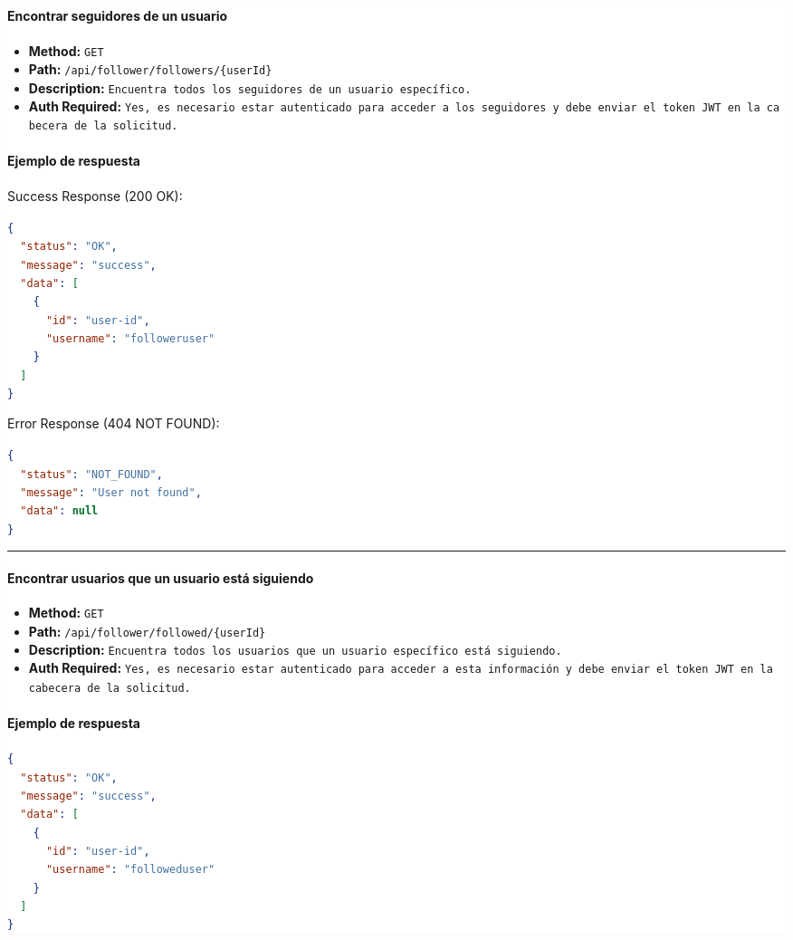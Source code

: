 #### Encontrar seguidores de un usuario

- **Method:** `GET`
- **Path:** `/api/follower/followers/{userId}`
- **Description:** `Encuentra todos los seguidores de un usuario específico.`
- **Auth Required:** `Yes, es necesario estar autenticado para acceder a los seguidores y debe enviar el token JWT en la cabecera de la solicitud.`

#### Ejemplo de respuesta

Success Response (200 OK):

```json
{
  "status": "OK",
  "message": "success",
  "data": [
    {
      "id": "user-id",
      "username": "followeruser"
    }
  ]
}
```

Error Response (404 NOT FOUND):

```json
{
  "status": "NOT_FOUND",
  "message": "User not found",
  "data": null
}
```

---

#### Encontrar usuarios que un usuario está siguiendo

- **Method:** `GET`
- **Path:** `/api/follower/followed/{userId}`
- **Description:** `Encuentra todos los usuarios que un usuario específico está siguiendo.`
- **Auth Required:** `Yes, es necesario estar autenticado para acceder a esta información y debe enviar el token JWT en la cabecera de la solicitud.`

#### Ejemplo de respuesta

```json
{
  "status": "OK",
  "message": "success",
  "data": [
    {
      "id": "user-id",
      "username": "followeduser"
    }
  ]
}
```
